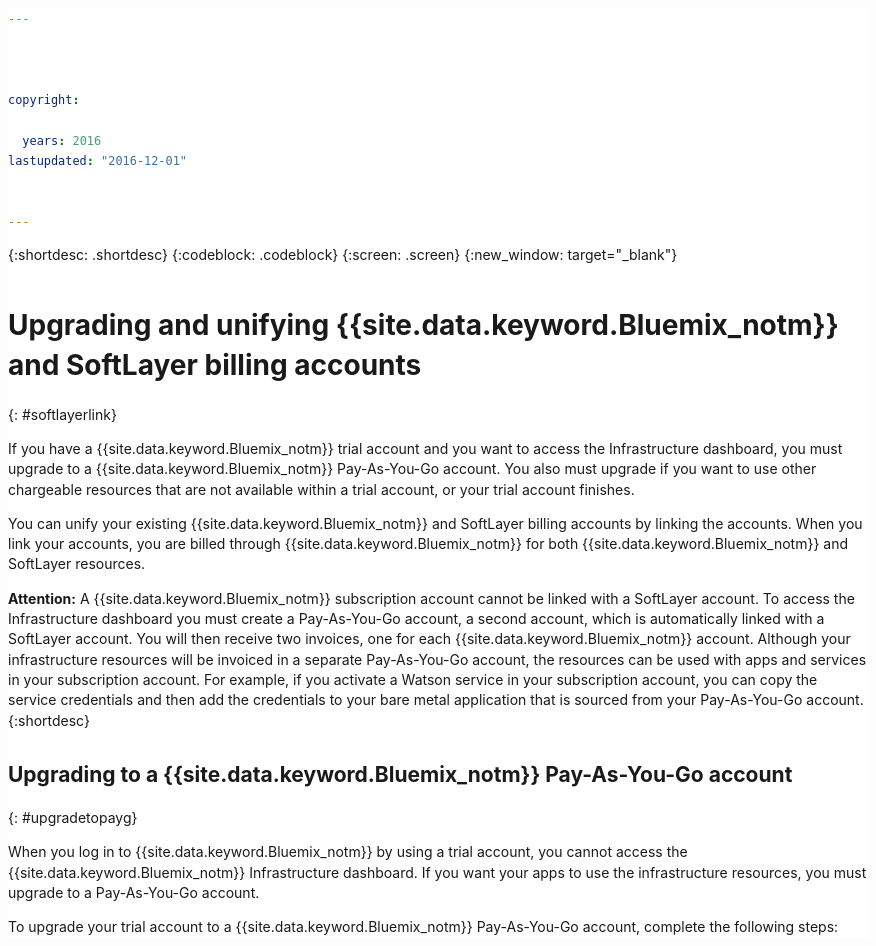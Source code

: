```yaml
---

 

copyright:

  years: 2016
lastupdated: "2016-12-01"
 

---
```


{:shortdesc: .shortdesc}
{:codeblock: .codeblock}
{:screen: .screen}
{:new_window: target="_blank"}

# Upgrading and unifying {{site.data.keyword.Bluemix_notm}} and SoftLayer billing accounts
{: #softlayerlink}

If you have a {{site.data.keyword.Bluemix_notm}} trial account and you want to access the Infrastructure dashboard, you must upgrade to a {{site.data.keyword.Bluemix_notm}} Pay-As-You-Go account. You also must upgrade if you want to use other chargeable resources that are not available within a trial account, or your trial account finishes. 

You can unify your existing {{site.data.keyword.Bluemix_notm}} and SoftLayer billing accounts by linking the accounts. When you link your accounts, you are billed through {{site.data.keyword.Bluemix_notm}} for both {{site.data.keyword.Bluemix_notm}} and SoftLayer resources.

**Attention:** A {{site.data.keyword.Bluemix_notm}} subscription account cannot be linked with a SoftLayer account. To access the Infrastructure dashboard you must create a Pay-As-You-Go account, a second account, which is automatically linked with a SoftLayer account. You will then receive two invoices, one for each {{site.data.keyword.Bluemix_notm}} account. Although your infrastructure resources will be invoiced in a separate Pay-As-You-Go account, the resources can be used with apps and services in your subscription account. For example, if you activate a Watson service in your subscription account, you can copy the service credentials and then add the credentials to your bare metal application that is sourced from your Pay-As-You-Go account. 
{:shortdesc}

## Upgrading to a {{site.data.keyword.Bluemix_notm}} Pay-As-You-Go account
{: #upgradetopayg}

When you log in to {{site.data.keyword.Bluemix_notm}} by using a trial account, you cannot access the {{site.data.keyword.Bluemix_notm}} Infrastructure dashboard. If you want your apps to use the infrastructure resources, you must upgrade to a Pay-As-You-Go account.

To upgrade your trial account to a {{site.data.keyword.Bluemix_notm}} Pay-As-You-Go account, complete the following steps:

